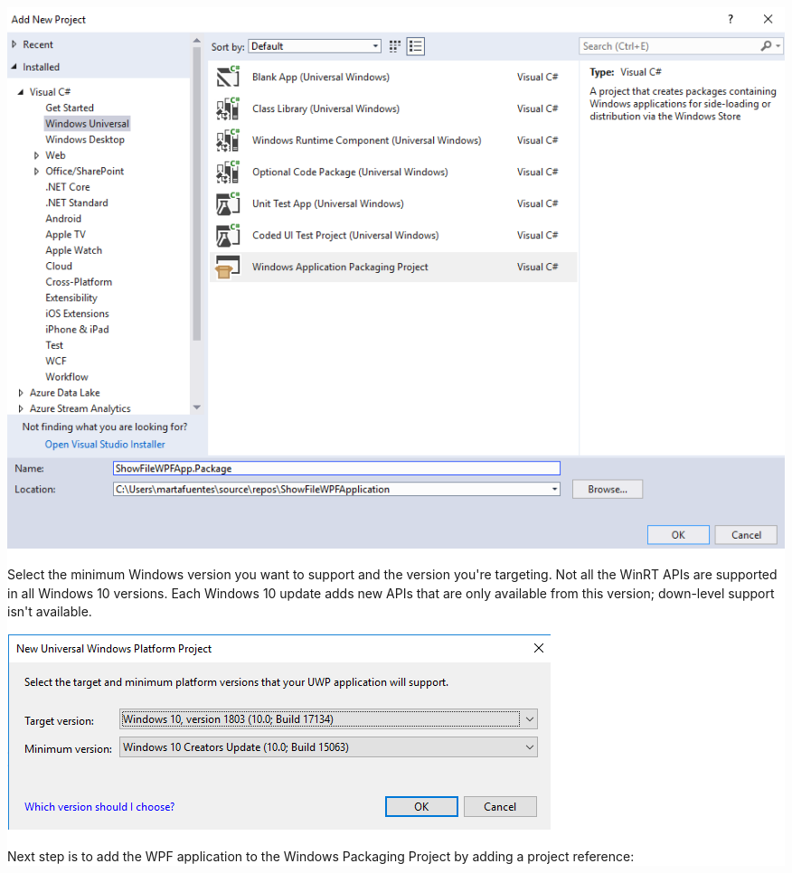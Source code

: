 ![Screenshot of the Add New Project dialog in Visual Studio](media\windows-migration\add-packaging-project.png)

Select the minimum Windows version you want to support and the
version you're targeting. Not all the WinRT APIs are supported in all Windows
10 versions. Each Windows 10 update adds new APIs that are only available from
this version; down-level support isn't available.

![Selecting minimum Windows version](media\windows-migration\select-versions.png)

Next step is to add the WPF application to the Windows Packaging Project by
adding a project reference:
